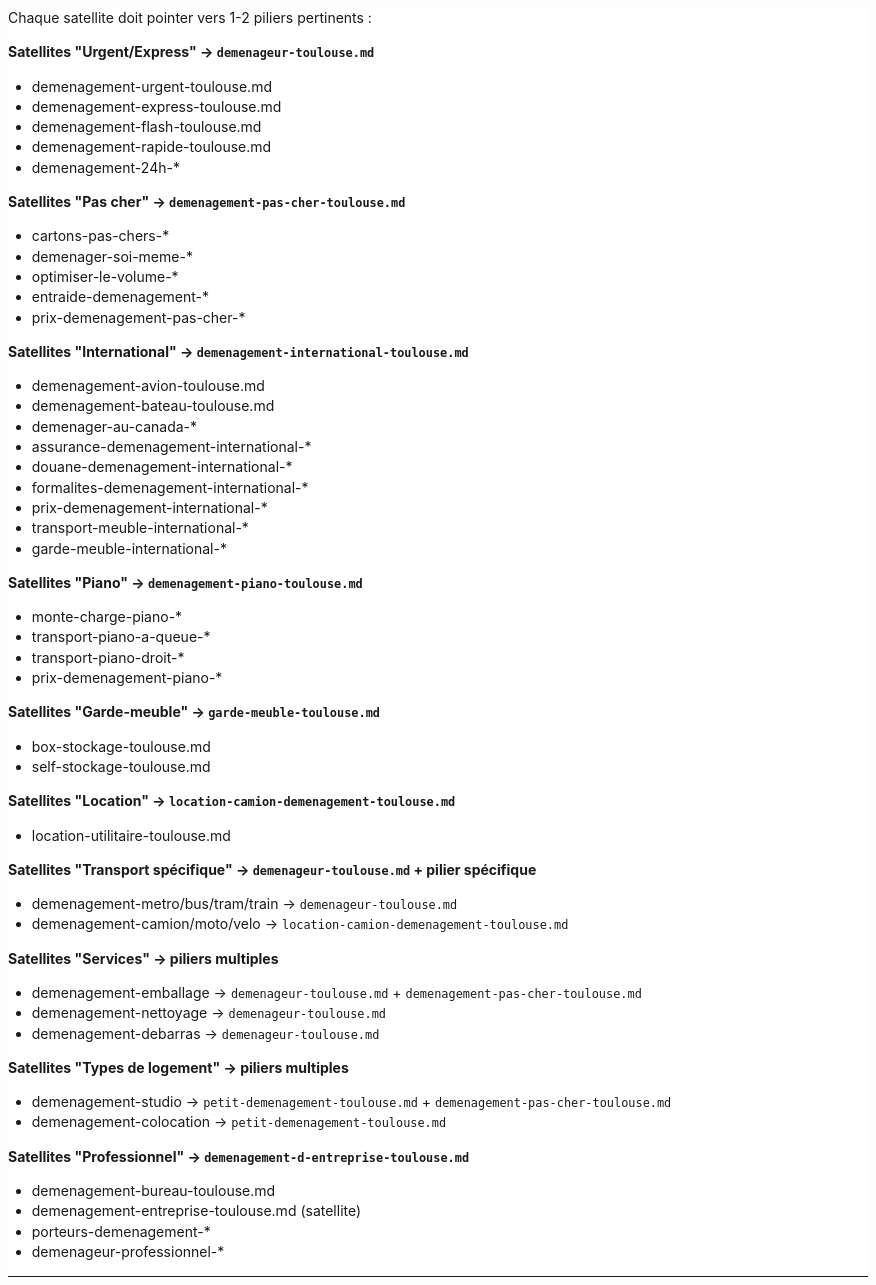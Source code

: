 Chaque satellite doit pointer vers 1-2 piliers pertinents :

**Satellites "Urgent/Express" → `demenageur-toulouse.md`**
- demenagement-urgent-toulouse.md
- demenagement-express-toulouse.md
- demenagement-flash-toulouse.md
- demenagement-rapide-toulouse.md
- demenagement-24h-*

**Satellites "Pas cher" → `demenagement-pas-cher-toulouse.md`**
- cartons-pas-chers-*
- demenager-soi-meme-*
- optimiser-le-volume-*
- entraide-demenagement-*
- prix-demenagement-pas-cher-*

**Satellites "International" → `demenagement-international-toulouse.md`**
- demenagement-avion-toulouse.md
- demenagement-bateau-toulouse.md
- demenager-au-canada-*
- assurance-demenagement-international-*
- douane-demenagement-international-*
- formalites-demenagement-international-*
- prix-demenagement-international-*
- transport-meuble-international-*
- garde-meuble-international-*

**Satellites "Piano" → `demenagement-piano-toulouse.md`**
- monte-charge-piano-*
- transport-piano-a-queue-*
- transport-piano-droit-*
- prix-demenagement-piano-*

**Satellites "Garde-meuble" → `garde-meuble-toulouse.md`**
- box-stockage-toulouse.md
- self-stockage-toulouse.md

**Satellites "Location" → `location-camion-demenagement-toulouse.md`**
- location-utilitaire-toulouse.md

**Satellites "Transport spécifique" → `demenageur-toulouse.md` + pilier spécifique**
- demenagement-metro/bus/tram/train → `demenageur-toulouse.md`
- demenagement-camion/moto/velo → `location-camion-demenagement-toulouse.md`

**Satellites "Services" → piliers multiples**
- demenagement-emballage → `demenageur-toulouse.md` + `demenagement-pas-cher-toulouse.md`
- demenagement-nettoyage → `demenageur-toulouse.md`
- demenagement-debarras → `demenageur-toulouse.md`

**Satellites "Types de logement" → piliers multiples**
- demenagement-studio → `petit-demenagement-toulouse.md` + `demenagement-pas-cher-toulouse.md`
- demenagement-colocation → `petit-demenagement-toulouse.md`

**Satellites "Professionnel" → `demenagement-d-entreprise-toulouse.md`**
- demenagement-bureau-toulouse.md
- demenagement-entreprise-toulouse.md (satellite)
- porteurs-demenagement-*
- demenageur-professionnel-*

---